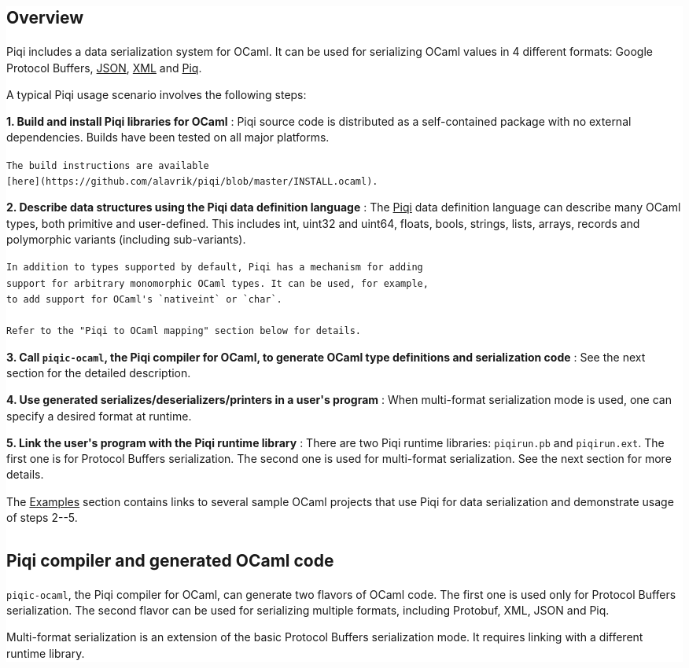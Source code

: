 Overview
--------

Piqi includes a data serialization system for OCaml. It can be used for
serializing OCaml values in 4 different formats: Google Protocol Buffers,
[JSON](/doc/encodings/#json), [XML](/doc/encodings/#xml) and [Piq](/doc/piq/).

A typical Piqi usage scenario involves the following steps:

**1. Build and install Piqi libraries for OCaml**
:   Piqi source code is distributed as a self-contained package with no external
    dependencies. Builds have been tested on all major platforms.

    The build instructions are available
    [here](https://github.com/alavrik/piqi/blob/master/INSTALL.ocaml).

**2. Describe data structures using the Piqi data definition language**
:   The [Piqi](/doc/piqi/) data definition language can describe many OCaml
    types, both primitive and user-defined. This includes int, uint32 and
    uint64, floats, bools, strings, lists, arrays, records and polymorphic
    variants (including sub-variants).

    In addition to types supported by default, Piqi has a mechanism for adding
    support for arbitrary monomorphic OCaml types. It can be used, for example,
    to add support for OCaml's `nativeint` or `char`.

    Refer to the "Piqi to OCaml mapping" section below for details.

**3. Call `piqic-ocaml`, the Piqi compiler for OCaml, to generate OCaml type
     definitions and serialization code**
:   See the next section for the detailed description.

**4. Use generated serializes/deserializers/printers in a user's program**
:   When multi-format serialization mode is used, one can specify a desired
    format at runtime.

**5. Link the user's program with the Piqi runtime library**
:   There are two Piqi runtime libraries: `piqirun.pb` and `piqirun.ext`. The
    first one is for Protocol Buffers serialization. The second one is used for
    multi-format serialization. See the next section for more details.

The [Examples](#examples) section contains links to several sample OCaml
projects that use Piqi for data serialization and demonstrate usage of steps
2--5.


Piqi compiler and generated OCaml code
--------------------------------------

`piqic-ocaml`, the Piqi compiler for OCaml, can generate two flavors of OCaml
code. The first one is used only for Protocol Buffers serialization. The second
flavor can be used for serializing multiple formats, including Protobuf, XML,
JSON and Piq.

Multi-format serialization is an extension of the basic Protocol Buffers
serialization mode. It requires linking with a different runtime library.

